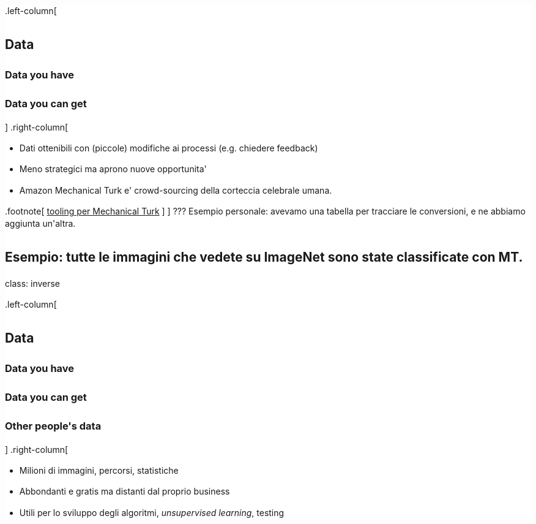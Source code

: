 .left-column[
## Data
### Data you have
### Data you can get
]
.right-column[
- Dati ottenibili con (piccole) modifiche ai processi (e.g. chiedere feedback)

- Meno strategici ma aprono nuove opportunita'

- Amazon Mechanical Turk e' crowd-sourcing della corteccia celebrale umana.

.footnote[
[tooling per Mechanical Turk](http://labelme.csail.mit.edu/Release3.0/browserTools/php/mechanical_turk.php)
]
]
</small>
???
Esempio personale: avevamo una tabella per tracciare le conversioni, e ne abbiamo aggiunta un'altra.

Esempio: tutte le immagini che vedete su ImageNet sono state classificate con MT.
---
class: inverse

.left-column[
## Data
### Data you have
### Data you can get
### Other people's data
]
.right-column[
- Milioni di immagini, percorsi, statistiche

- Abbondanti e gratis ma distanti dal proprio business

- Utili per lo sviluppo degli algoritmi, *unsupervised learning*, testing
